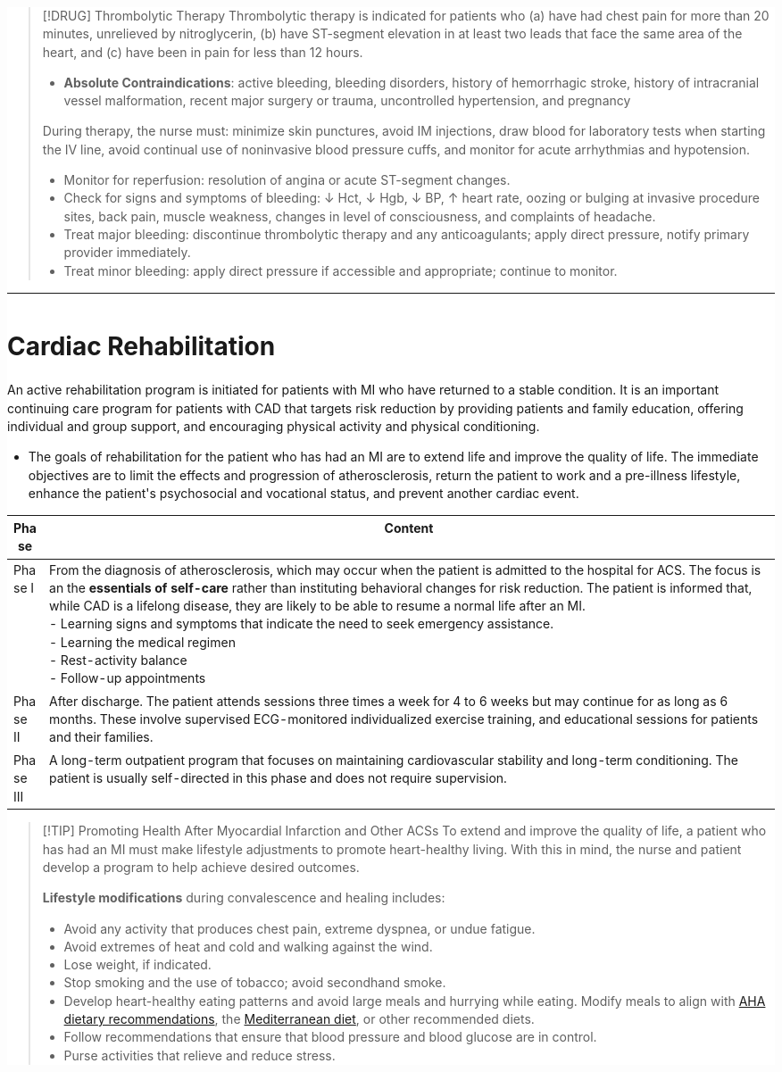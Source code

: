 >[!DRUG] Thrombolytic Therapy
>Thrombolytic therapy is indicated for patients who (a) have had chest pain for more than 20 minutes, unrelieved by nitroglycerin, (b) have ST-segment elevation in at least two leads that face the same area of the heart, and (c) have been in pain for less than 12 hours.
>- **Absolute Contraindications**: active bleeding, bleeding disorders, history of hemorrhagic stroke, history of intracranial vessel malformation, recent major surgery or trauma, uncontrolled hypertension, and pregnancy
>
>During therapy, the nurse must: minimize skin punctures, avoid IM injections, draw blood for laboratory tests when starting the IV line, avoid continual use of noninvasive blood pressure cuffs, and monitor for acute arrhythmias and hypotension.
>- Monitor for reperfusion: resolution of angina or acute ST-segment changes.
>- Check for signs and symptoms of bleeding: ↓ Hct, ↓ Hgb, ↓ BP, ↑ heart rate, oozing or bulging at invasive procedure sites, back pain, muscle weakness, changes in level of consciousness, and complaints of headache.
>- Treat major bleeding: discontinue thrombolytic therapy and any anticoagulants; apply direct pressure, notify primary provider immediately.
>- Treat minor bleeding: apply direct pressure if accessible and appropriate; continue to monitor.

___

# Cardiac Rehabilitation
An active rehabilitation program is initiated for patients with MI who have returned to a stable condition. It is an important continuing care program for patients with CAD that targets risk reduction by providing patients and family education, offering individual and group support, and encouraging physical activity and physical conditioning.
- The goals of rehabilitation for the patient who has had an MI are to extend life and improve the quality of life. The immediate objectives are to limit the effects and progression of atherosclerosis, return the patient to work and a pre-illness lifestyle, enhance the patient's psychosocial and vocational status, and prevent another cardiac event.

| Phase     | Content                                                                                                                                                                                                                                                                                                                                                                                                                                                                                                                                   |
| --------- | ----------------------------------------------------------------------------------------------------------------------------------------------------------------------------------------------------------------------------------------------------------------------------------------------------------------------------------------------------------------------------------------------------------------------------------------------------------------------------------------------------------------------------------------- |
| Phase I   | From the diagnosis of atherosclerosis, which may occur when the patient is admitted to the hospital for ACS. The focus is an the **essentials of self-care** rather than instituting behavioral changes for risk reduction. The patient is informed that, while CAD is a lifelong disease, they are likely to be able to resume a normal life after an MI.<br>- Learning signs and symptoms that indicate the need to seek emergency assistance.<br>- Learning the medical regimen<br>- Rest-activity balance<br>- Follow-up appointments |
| Phase II  | After discharge. The patient attends sessions three times a week for 4 to 6 weeks but may continue for as long as 6 months. These involve supervised ECG-monitored individualized exercise training, and educational sessions for patients and their families.                                                                                                                                                                                                                                                                            |
| Phase III | A long-term outpatient program that focuses on maintaining cardiovascular stability and long-term conditioning. The patient is usually self-directed in this phase and does not require supervision.                                                                                                                                                                                                                                                                                                                                      |

>[!TIP] Promoting Health After Myocardial Infarction and Other ACSs
>To extend and improve the quality of life, a patient who has had an MI must make lifestyle adjustments to promote heart-healthy living. With this in mind, the nurse and patient develop a program to help achieve desired outcomes.
>
>**Lifestyle modifications** during convalescence and healing includes:
>- Avoid any activity that produces chest pain, extreme dyspnea, or undue fatigue.
>- Avoid extremes of heat and cold and walking against the wind.
>- Lose weight, if indicated.
>- Stop smoking and the use of tobacco; avoid secondhand smoke.
>- Develop heart-healthy eating patterns and avoid large meals and hurrying while eating. Modify meals to align with [AHA dietary recommendations](https://www.heart.org/en/healthy-living/healthy-eating/eat-smart/nutrition-basics/aha-diet-and-lifestyle-recommendations), the [Mediterranean diet](https://www.heart.org/en/healthy-living/healthy-eating/eat-smart/nutrition-basics/mediterranean-diet), or other recommended diets.
>- Follow recommendations that ensure that blood pressure and blood glucose are in control.
>- Purse activities that relieve and reduce stress.
>